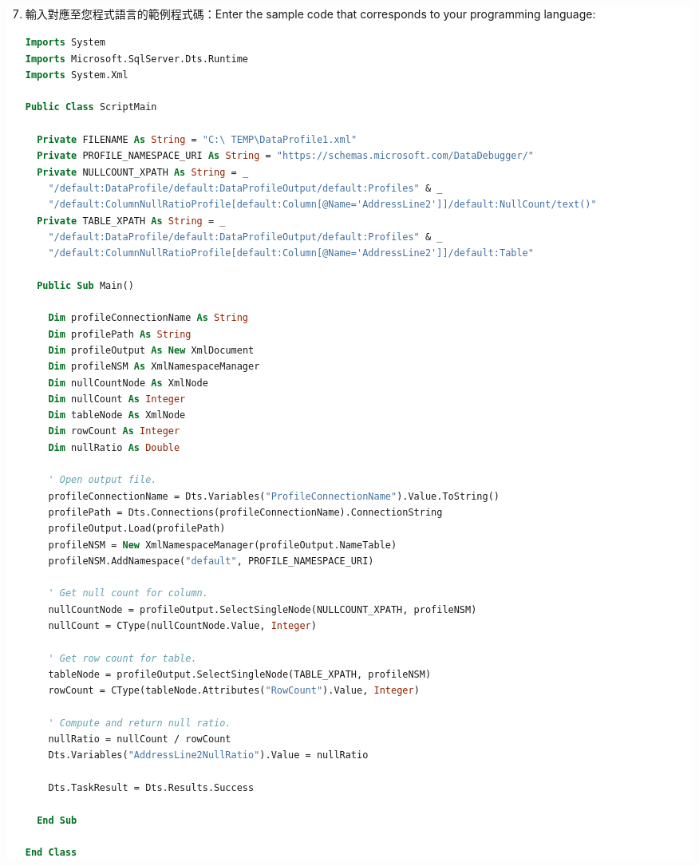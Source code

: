 7.  <span data-ttu-id="85622-202">輸入對應至您程式語言的範例程式碼：</span><span class="sxs-lookup"><span data-stu-id="85622-202">Enter the sample code that corresponds to your programming language:</span></span>  
  
    ```vb  
    Imports System  
    Imports Microsoft.SqlServer.Dts.Runtime  
    Imports System.Xml  
  
    Public Class ScriptMain  
  
      Private FILENAME As String = "C:\ TEMP\DataProfile1.xml"  
      Private PROFILE_NAMESPACE_URI As String = "https://schemas.microsoft.com/DataDebugger/"  
      Private NULLCOUNT_XPATH As String = _  
        "/default:DataProfile/default:DataProfileOutput/default:Profiles" & _  
        "/default:ColumnNullRatioProfile[default:Column[@Name='AddressLine2']]/default:NullCount/text()"  
      Private TABLE_XPATH As String = _  
        "/default:DataProfile/default:DataProfileOutput/default:Profiles" & _  
        "/default:ColumnNullRatioProfile[default:Column[@Name='AddressLine2']]/default:Table"  
  
      Public Sub Main()  
  
        Dim profileConnectionName As String  
        Dim profilePath As String  
        Dim profileOutput As New XmlDocument  
        Dim profileNSM As XmlNamespaceManager  
        Dim nullCountNode As XmlNode  
        Dim nullCount As Integer  
        Dim tableNode As XmlNode  
        Dim rowCount As Integer  
        Dim nullRatio As Double  
  
        ' Open output file.  
        profileConnectionName = Dts.Variables("ProfileConnectionName").Value.ToString()  
        profilePath = Dts.Connections(profileConnectionName).ConnectionString  
        profileOutput.Load(profilePath)  
        profileNSM = New XmlNamespaceManager(profileOutput.NameTable)  
        profileNSM.AddNamespace("default", PROFILE_NAMESPACE_URI)  
  
        ' Get null count for column.  
        nullCountNode = profileOutput.SelectSingleNode(NULLCOUNT_XPATH, profileNSM)  
        nullCount = CType(nullCountNode.Value, Integer)  
  
        ' Get row count for table.  
        tableNode = profileOutput.SelectSingleNode(TABLE_XPATH, profileNSM)  
        rowCount = CType(tableNode.Attributes("RowCount").Value, Integer)  
  
        ' Compute and return null ratio.  
        nullRatio = nullCount / rowCount  
        Dts.Variables("AddressLine2NullRatio").Value = nullRatio  
  
        Dts.TaskResult = Dts.Results.Success  
  
      End Sub  
  
    End Class  
    ```  
  
